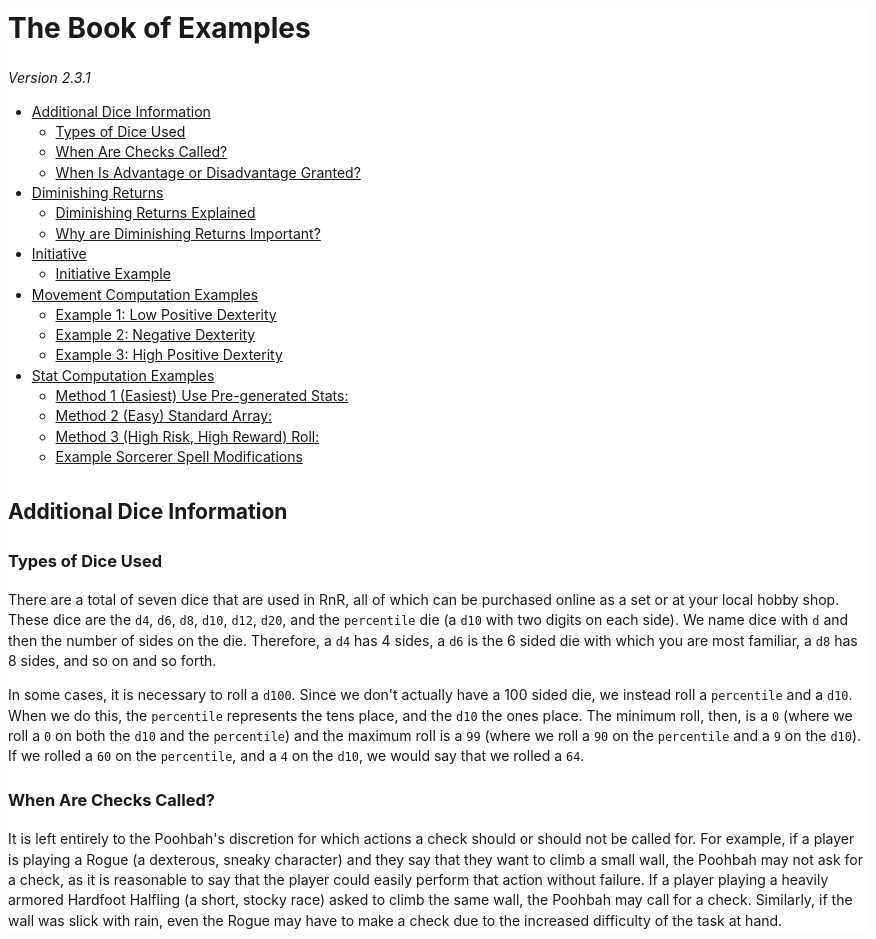   
# The Book of Examples
_Version 2.3.1_  

   * [Additional Dice Information](#additional-dice-information)  
     * [Types of Dice Used](#types-of-dice-used)  
     * [When Are Checks Called?](#when-are-checks-called)  
     * [When Is Advantage or Disadvantage Granted?](#when-is-advantage-or-disadvantage-granted)  
   * [Diminishing Returns](#diminishing-returns)  
     * [Diminishing Returns Explained](#diminishing-returns-explained)  
     * [Why are Diminishing Returns Important?](#why-are-diminishing-returns-important)  
   * [Initiative](#initiative)  
     * [Initiative Example](#initiative-example)  
   * [Movement Computation Examples](#movement-computation-examples)  
     * [Example 1: Low Positive Dexterity](#example-1-low-positive-dexterity)  
     * [Example 2: Negative Dexterity](#example-2-negative-dexterity)  
     * [Example 3: High Positive Dexterity](#example-3-high-positive-dexterity)  
   * [Stat Computation Examples](#stat-computation-examples)  
     * [Method 1 (Easiest) Use Pre-generated Stats:](#method-1-easiest-use-pre-generated-stats)  
     * [Method 2 (Easy) Standard Array:](#method-2-easy-standard-array)  
     * [Method 3 (High Risk, High Reward) Roll:](#method-3-high-risk-high-reward-roll)  
     * [Example Sorcerer Spell Modifications](#example-sorcerer-spell-modifications)  

  
## Additional Dice Information
  
  

  
### Types of Dice Used
There are a total of seven dice that are used in RnR, all of which can
be purchased online as a set or at your local hobby shop. These dice are
the ```d4```, ```d6```, ```d8```, ```d10```, ```d12```, ```d20```, and
the ```percentile``` die (a ```d10``` with two digits on each side).
We name dice with ```d``` and then the number of sides on the die.
Therefore, a ```d4``` has 4 sides, a ```d6``` is the 6 sided die with
which you are most familiar, a ```d8``` has 8 sides, and so on and so forth.
  
  
In some cases, it is necessary to roll a ```d100```. Since we
don't actually have a 100 sided die, we instead roll a ```percentile```
and a ```d10```. When we do this, the ```percentile``` represents the tens
place, and the ```d10``` the ones place. The minimum roll, then, is
a ```0``` (where we roll a ```0``` on both the ```d10``` and the ```percentile```)
and the maximum roll is a ```99``` (where we roll a ```90``` on the ```percentile```
and a ```9``` on the ```d10```).
If we rolled a ```60``` on the ```percentile```, and a ```4``` on the ```d10```,
we would say that we rolled a ```64```.
  
  

  
### When Are Checks Called?
It is left entirely to the Poohbah's discretion for which actions a check
should or should not be called for. For example, if a player is playing
a Rogue (a dexterous, sneaky character) and they say that they want to
climb a small wall, the Poohbah may not ask for a check, as it is reasonable
to say that the player could easily perform that action without failure.
If a player playing a heavily armored Hardfoot Halfling (a short, stocky race)
asked to climb the same wall, the Poohbah may call for a check. Similarly,
if the wall was slick with rain, even the Rogue may have to make a check
due to the increased difficulty of the task at hand.
  